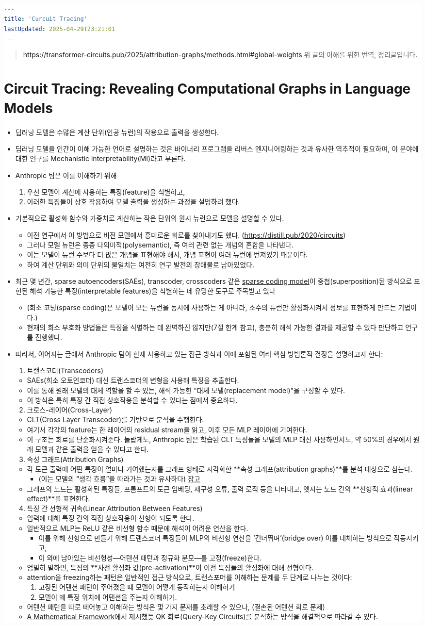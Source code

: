 ```yaml
---
title: 'Curcuit Tracing'
lastUpdated: 2025-04-29T23:21:01
---
```

> <https://transformer-circuits.pub/2025/attribution-graphs/methods.html#global-weights>
> 위 글의 이해를 위한 번역, 정리글입니다.

# Circuit Tracing: Revealing Computational Graphs in Language Models

- 딥러닝 모델은 수많은 계산 단위(인공 뉴런)의 작용으로 출력을 생성한다.
- 딥러닝 모델을 인간이 이해 가능한 언어로 설명하는 것은 바이너리 프로그램을 리버스 엔지니어링하는 것과 유사한 역추적이 필요하며, 이 분야에 대한 연구를 Mechanistic interpretability(MI)라고 부른다.

- Anthropic 팀은 이를 이해하기 위해
  1. 우선 모델이 계산에 사용하는 특징(feature)을 식별하고,
  2. 이러한 특징들이 상호 작용하여 모델 출력을 생성하는 과정을 설명하려 했다.

- 기본적으로 활성화 함수와 가중치로 계산하는 작은 단위의 원시 뉴런으로 모델을 설명할 수 있다.
  - 이전 연구에서 이 방법으로 비전 모델에서 흥미로운 회로를 찾아내기도 했다. (<https://distill.pub/2020/circuits>)
  - 그러나 모델 뉴런은 종종 다의미적(polysemantic), 즉 여러 관련 없는 개념의 혼합을 나타낸다.
  - 이는 모델이 뉴런 수보다 더 많은 개념을 표현해야 해서, 개념 표현이 여러 뉴런에 번져있기 때문이다.
  - 하여 계산 단위와 의미 단위의 불일치는 여전히 연구 발전의 장애물로 남아있었다.

- 최근 몇 년간, sparse autoencoders(SAEs), transcoder, crosscoders 같은 [sparse coding model](https://en.wikipedia.org/wiki/Sparse_dictionary_learning)이 중첩(superposition)된 방식으로 표현된 해석 가능한 특징(interpretable features)을 식별하는 데 유망한 도구로 주목받고 있다
  - (희소 코딩(sparse coding)은 모델이 모든 뉴런을 동시에 사용하는 게 아니라, 소수의 뉴런만 활성화시켜서 정보를 표현하게 만드는 기법이다.)
  - 현재의 희소 부호화 방법들은 특징을 식별하는 데 완벽하진 않지만(7절 한계 참고), 충분히 해석 가능한 결과를 제공할 수 있다 판단하고 연구를 진행했다.

- 따라서, 이어지는 글에서 Anthropic 팀이 현재 사용하고 있는 접근 방식과 이에 포함된 여러 핵심 방법론적 결정을 설명하고자 한다:

  1. 트랜스코더(Transcoders)
  - SAEs(희소 오토인코더) 대신 트랜스코더의 변형을 사용해 특징을 추출한다.
  - 이를 통해 원래 모델의 대체 역할을 할 수 있는, 해석 가능한 "대체 모델(replacement model)"을 구성할 수 있다.
  - 이 방식은 특히 특징 간 직접 상호작용을 분석할 수 있다는 점에서 중요하다.

  2. 크로스-레이어(Cross-Layer)
  - CLT(Cross Layer Transcoder)를 기반으로 분석을 수행한다.
  - 여기서 각각의 feature는 한 레이어의 residual stream을 읽고, 이후 모든 MLP 레이어에 기여한다.
  - 이 구조는 회로를 단순화시켜준다. 놀랍게도, Anthropic 팀은 학습된 CLT 특징들을 모델의 MLP 대신 사용하면서도, 약 50%의 경우에서 원래 모델과 같은 출력을 얻을 수 있다고 한다.

  3. 속성 그래프(Attribution Graphs)
  - 각 토큰 출력에 어떤 특징이 얼마나 기여했는지를 그래프 형태로 시각화한 **속성 그래프(attribution graphs)**를 분석 대상으로 삼는다.
    - (이는 모델의 “생각 흐름”을 따라가는 것과 유사하다) [참고](https://arxiv.org/pdf/2406.11944)
  - 그래프의 노드는 활성화된 특징들, 프롬프트의 토큰 임베딩, 재구성 오류, 출력 로직 등을 나타내고, 엣지는 노드 간의 **선형적 효과(linear effect)**를 표현한다.

  4. 특징 간 선형적 귀속(Linear Attribution Between Features)
  - 입력에 대해 특징 간의 직접 상호작용이 선형이 되도록 한다.
  - 일반적으로 MLP는 ReLU 같은 비선형 함수 때문에 해석이 어려운 연산을 한다.
    - 이를 위해 선형으로 만들기 위해 트랜스코더 특징들이 MLP의 비선형 연산을 ‘건너뛰며’(bridge over) 이를 대체하는 방식으로 작동시키고,
    - 이 외에 남아있는 비선형성—어텐션 패턴과 정규화 분모—를 고정(freeze)한다.
  - 엄밀히 말하면, 특징의 **사전 활성화 값(pre-activation)**이 이전 특징들의 활성화에 대해 선형이다.
  - attention을 freezing하는 패턴은 일반적인 접근 방식으로, 트랜스포머를 이해하는 문제를 두 단계로 나누는 것이다:
     1. 고정된 어텐션 패턴이 주어졌을 때 모델이 어떻게 동작하는지 이해하기
     2. 모델이 왜 특정 위치에 어텐션을 주는지 이해하기.
  - 어텐션 패턴을 따로 떼어놓고 이해하는 방식은 몇 가지 문재를 초래할 수 있으나, (결손된 어텐션 회로 문제)
  - [A Mathematical Framework](https://transformer-circuits.pub/2021/framework/index.html)에서 제시했듯 QK 회로(Query-Key Circuits)를 분석하는 방식을 해결책으로 따라갈 수 있다.
